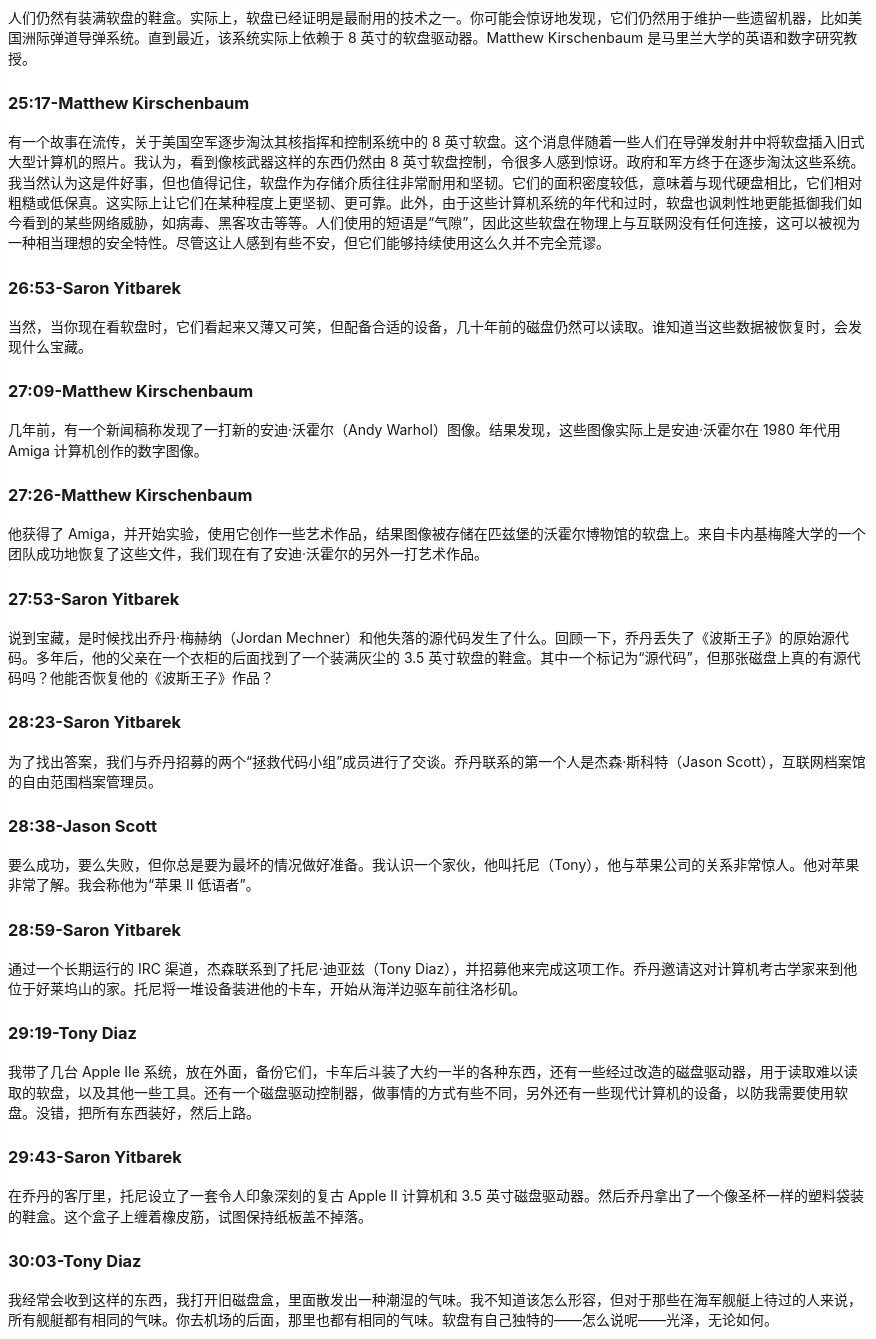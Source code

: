 人们仍然有装满软盘的鞋盒。实际上，软盘已经证明是最耐用的技术之一。你可能会惊讶地发现，它们仍然用于维护一些遗留机器，比如美国洲际弹道导弹系统。直到最近，该系统实际上依赖于 8 英寸的软盘驱动器。Matthew Kirschenbaum 是马里兰大学的英语和数字研究教授。

### 25:17-Matthew Kirschenbaum

有一个故事在流传，关于美国空军逐步淘汰其核指挥和控制系统中的 8 英寸软盘。这个消息伴随着一些人们在导弹发射井中将软盘插入旧式大型计算机的照片。我认为，看到像核武器这样的东西仍然由 8 英寸软盘控制，令很多人感到惊讶。政府和军方终于在逐步淘汰这些系统。我当然认为这是件好事，但也值得记住，软盘作为存储介质往往非常耐用和坚韧。它们的面积密度较低，意味着与现代硬盘相比，它们相对粗糙或低保真。这实际上让它们在某种程度上更坚韧、更可靠。此外，由于这些计算机系统的年代和过时，软盘也讽刺性地更能抵御我们如今看到的某些网络威胁，如病毒、黑客攻击等等。人们使用的短语是“气隙”，因此这些软盘在物理上与互联网没有任何连接，这可以被视为一种相当理想的安全特性。尽管这让人感到有些不安，但它们能够持续使用这么久并不完全荒谬。

### 26:53-Saron Yitbarek

当然，当你现在看软盘时，它们看起来又薄又可笑，但配备合适的设备，几十年前的磁盘仍然可以读取。谁知道当这些数据被恢复时，会发现什么宝藏。

### 27:09-Matthew Kirschenbaum

几年前，有一个新闻稿称发现了一打新的安迪·沃霍尔（Andy Warhol）图像。结果发现，这些图像实际上是安迪·沃霍尔在 1980 年代用 Amiga 计算机创作的数字图像。

### 27:26-Matthew Kirschenbaum

他获得了 Amiga，并开始实验，使用它创作一些艺术作品，结果图像被存储在匹兹堡的沃霍尔博物馆的软盘上。来自卡内基梅隆大学的一个团队成功地恢复了这些文件，我们现在有了安迪·沃霍尔的另外一打艺术作品。

### 27:53-Saron Yitbarek

说到宝藏，是时候找出乔丹·梅赫纳（Jordan Mechner）和他失落的源代码发生了什么。回顾一下，乔丹丢失了《波斯王子》的原始源代码。多年后，他的父亲在一个衣柜的后面找到了一个装满灰尘的 3.5 英寸软盘的鞋盒。其中一个标记为“源代码”，但那张磁盘上真的有源代码吗？他能否恢复他的《波斯王子》作品？

### 28:23-Saron Yitbarek

为了找出答案，我们与乔丹招募的两个“拯救代码小组”成员进行了交谈。乔丹联系的第一个人是杰森·斯科特（Jason Scott），互联网档案馆的自由范围档案管理员。

### 28:38-Jason Scott

要么成功，要么失败，但你总是要为最坏的情况做好准备。我认识一个家伙，他叫托尼（Tony），他与苹果公司的关系非常惊人。他对苹果非常了解。我会称他为“苹果 II 低语者”。

### 28:59-Saron Yitbarek

通过一个长期运行的 IRC 渠道，杰森联系到了托尼·迪亚兹（Tony Diaz），并招募他来完成这项工作。乔丹邀请这对计算机考古学家来到他位于好莱坞山的家。托尼将一堆设备装进他的卡车，开始从海洋边驱车前往洛杉矶。

### 29:19-Tony Diaz

我带了几台 Apple IIe 系统，放在外面，备份它们，卡车后斗装了大约一半的各种东西，还有一些经过改造的磁盘驱动器，用于读取难以读取的软盘，以及其他一些工具。还有一个磁盘驱动控制器，做事情的方式有些不同，另外还有一些现代计算机的设备，以防我需要使用软盘。没错，把所有东西装好，然后上路。

### 29:43-Saron Yitbarek

在乔丹的客厅里，托尼设立了一套令人印象深刻的复古 Apple II 计算机和 3.5 英寸磁盘驱动器。然后乔丹拿出了一个像圣杯一样的塑料袋装的鞋盒。这个盒子上缠着橡皮筋，试图保持纸板盖不掉落。

### 30:03-Tony Diaz

我经常会收到这样的东西，我打开旧磁盘盒，里面散发出一种潮湿的气味。我不知道该怎么形容，但对于那些在海军舰艇上待过的人来说，所有舰艇都有相同的气味。你去机场的后面，那里也都有相同的气味。软盘有自己独特的——怎么说呢——光泽，无论如何。
